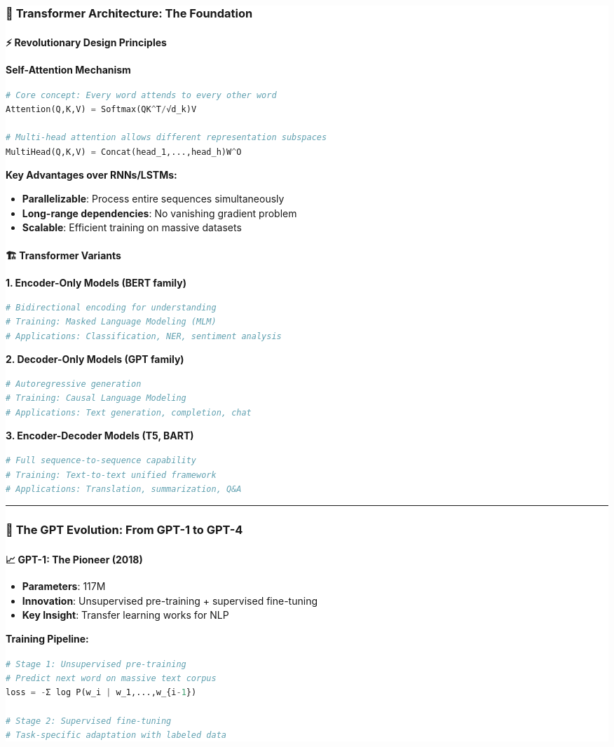 ### 🎯 **Transformer Architecture: The Foundation**

#### ⚡ **Revolutionary Design Principles**

**Self-Attention Mechanism**
```python
# Core concept: Every word attends to every other word
Attention(Q,K,V) = Softmax(QK^T/√d_k)V

# Multi-head attention allows different representation subspaces
MultiHead(Q,K,V) = Concat(head_1,...,head_h)W^O
```

**Key Advantages over RNNs/LSTMs:**
- **Parallelizable**: Process entire sequences simultaneously
- **Long-range dependencies**: No vanishing gradient problem
- **Scalable**: Efficient training on massive datasets

#### 🏗️ **Transformer Variants**

**1. Encoder-Only Models (BERT family)**
```python
# Bidirectional encoding for understanding
# Training: Masked Language Modeling (MLM)
# Applications: Classification, NER, sentiment analysis
```

**2. Decoder-Only Models (GPT family)**
```python
# Autoregressive generation
# Training: Causal Language Modeling
# Applications: Text generation, completion, chat
```

**3. Encoder-Decoder Models (T5, BART)**
```python
# Full sequence-to-sequence capability
# Training: Text-to-text unified framework
# Applications: Translation, summarization, Q&A
```

---

### 🎯 **The GPT Evolution: From GPT-1 to GPT-4**

#### 📈 **GPT-1: The Pioneer (2018)**
- **Parameters**: 117M
- **Innovation**: Unsupervised pre-training + supervised fine-tuning
- **Key Insight**: Transfer learning works for NLP

**Training Pipeline:**
```python
# Stage 1: Unsupervised pre-training
# Predict next word on massive text corpus
loss = -Σ log P(w_i | w_1,...,w_{i-1})

# Stage 2: Supervised fine-tuning
# Task-specific adaptation with labeled data
```
